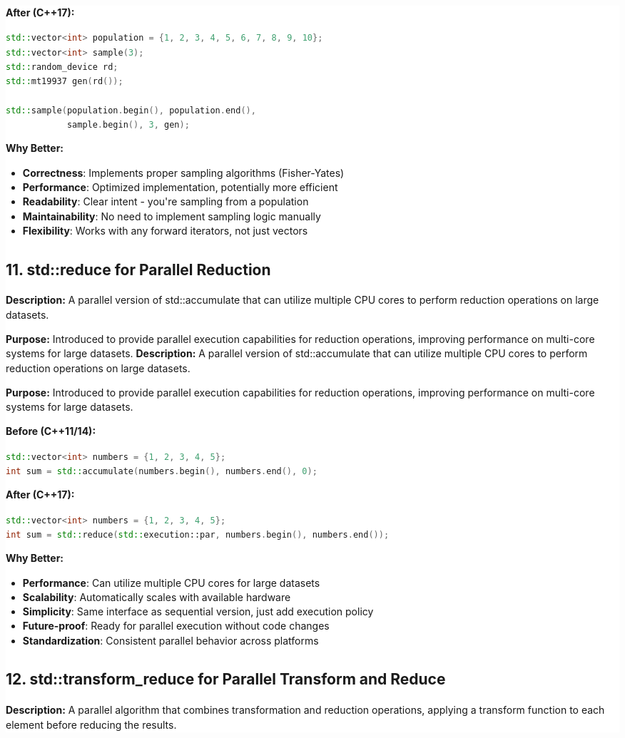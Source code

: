 **After (C++17):**
```cpp
std::vector<int> population = {1, 2, 3, 4, 5, 6, 7, 8, 9, 10};
std::vector<int> sample(3);
std::random_device rd;
std::mt19937 gen(rd());

std::sample(population.begin(), population.end(), 
            sample.begin(), 3, gen);
```

**Why Better:**
- **Correctness**: Implements proper sampling algorithms (Fisher-Yates)
- **Performance**: Optimized implementation, potentially more efficient
- **Readability**: Clear intent - you're sampling from a population
- **Maintainability**: No need to implement sampling logic manually
- **Flexibility**: Works with any forward iterators, not just vectors

## 11. std::reduce for Parallel Reduction
**Description:** A parallel version of std::accumulate that can utilize multiple CPU cores to perform reduction operations on large datasets.

**Purpose:** Introduced to provide parallel execution capabilities for reduction operations, improving performance on multi-core systems for large datasets.
**Description:** A parallel version of std::accumulate that can utilize multiple CPU cores to perform reduction operations on large datasets.

**Purpose:** Introduced to provide parallel execution capabilities for reduction operations, improving performance on multi-core systems for large datasets.

**Before (C++11/14):**
```cpp
std::vector<int> numbers = {1, 2, 3, 4, 5};
int sum = std::accumulate(numbers.begin(), numbers.end(), 0);
```

**After (C++17):**
```cpp
std::vector<int> numbers = {1, 2, 3, 4, 5};
int sum = std::reduce(std::execution::par, numbers.begin(), numbers.end());
```

**Why Better:**
- **Performance**: Can utilize multiple CPU cores for large datasets
- **Scalability**: Automatically scales with available hardware
- **Simplicity**: Same interface as sequential version, just add execution policy
- **Future-proof**: Ready for parallel execution without code changes
- **Standardization**: Consistent parallel behavior across platforms

## 12. std::transform_reduce for Parallel Transform and Reduce
**Description:** A parallel algorithm that combines transformation and reduction operations, applying a transform function to each element before reducing the results.
